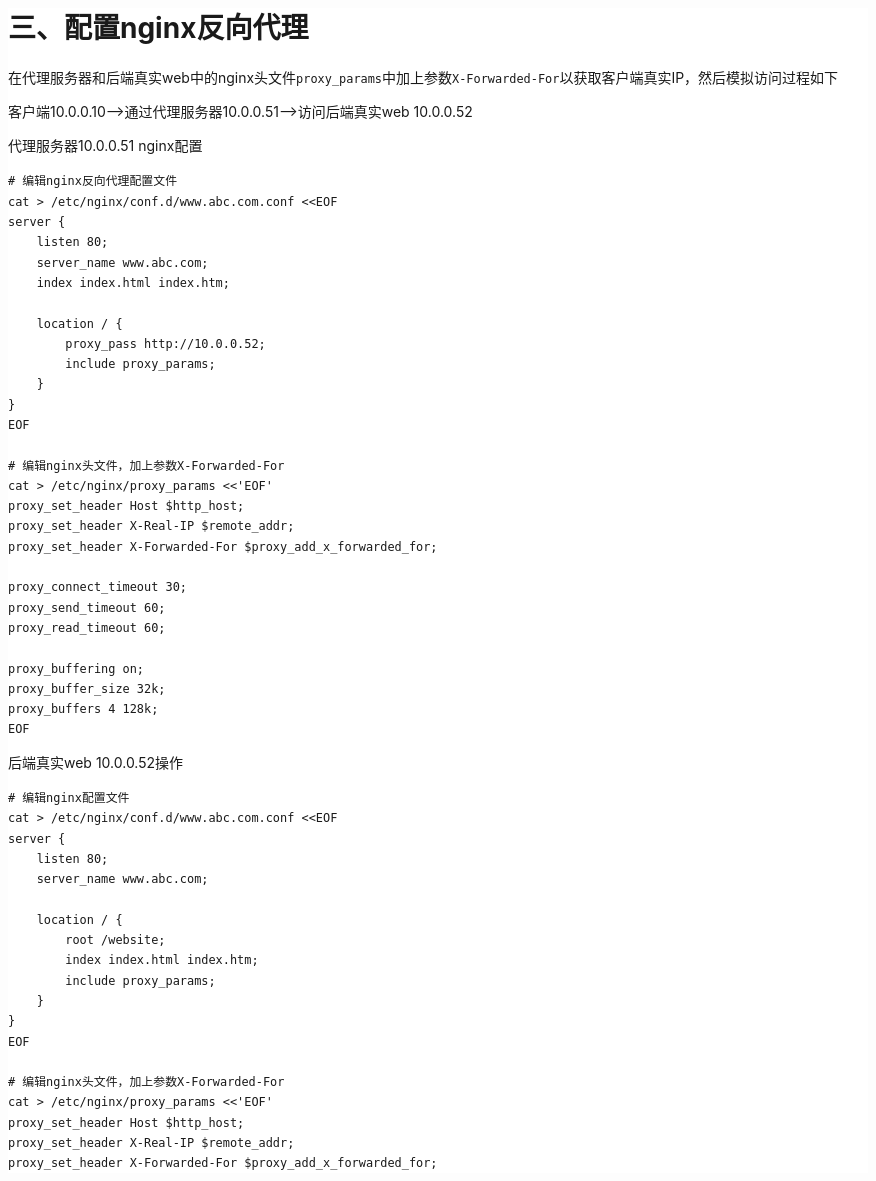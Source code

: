 



# 三、配置nginx反向代理

在代理服务器和后端真实web中的nginx头文件`proxy_params`中加上参数`X-Forwarded-For`以获取客户端真实IP，然后模拟访问过程如下

客户端10.0.0.10-->通过代理服务器10.0.0.51-->访问后端真实web 10.0.0.52

代理服务器10.0.0.51 nginx配置

```nginx
# 编辑nginx反向代理配置文件
cat > /etc/nginx/conf.d/www.abc.com.conf <<EOF
server {
    listen 80;
    server_name www.abc.com;
    index index.html index.htm;

    location / {
        proxy_pass http://10.0.0.52;
        include proxy_params;
    }
}
EOF

# 编辑nginx头文件，加上参数X-Forwarded-For
cat > /etc/nginx/proxy_params <<'EOF'
proxy_set_header Host $http_host;
proxy_set_header X-Real-IP $remote_addr;
proxy_set_header X-Forwarded-For $proxy_add_x_forwarded_for;

proxy_connect_timeout 30;
proxy_send_timeout 60;
proxy_read_timeout 60;

proxy_buffering on;
proxy_buffer_size 32k;
proxy_buffers 4 128k;
EOF
```



后端真实web 10.0.0.52操作

```nginx
# 编辑nginx配置文件
cat > /etc/nginx/conf.d/www.abc.com.conf <<EOF
server {
    listen 80;
    server_name www.abc.com;

    location / {
        root /website;
        index index.html index.htm;
        include proxy_params;
    }
}
EOF

# 编辑nginx头文件，加上参数X-Forwarded-For
cat > /etc/nginx/proxy_params <<'EOF'
proxy_set_header Host $http_host;
proxy_set_header X-Real-IP $remote_addr;
proxy_set_header X-Forwarded-For $proxy_add_x_forwarded_for;

```